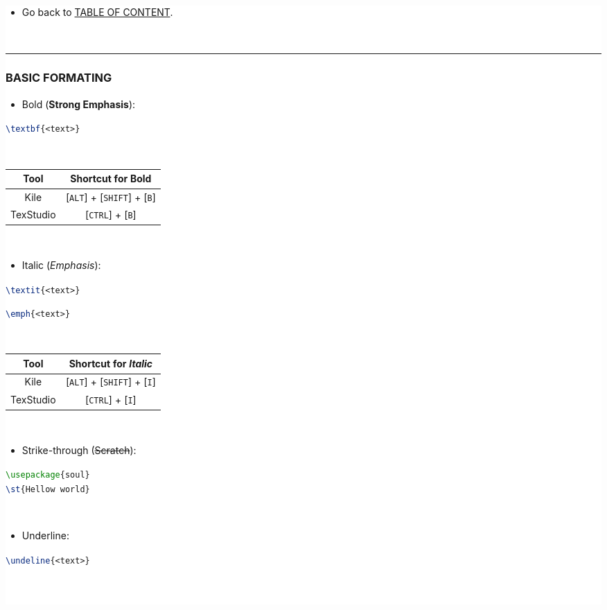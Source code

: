 

- Go back to [TABLE OF CONTENT](#table-of-content).
<br/>





------------------------------------

### BASIC FORMATING


- Bold (**Strong Emphasis**):

```latex
\textbf{<text>}
```
<br/>

|   Tool    |    Shortcut for **Bold**    |
| :-------: | :-------------------------: |
|   Kile    | [`ALT`] + [`SHIFT`] + [`B`] |
| TexStudio |      [`CTRL`] + [`B`]       |
<br/>


- Italic (_Emphasis_):

```latex
\textit{<text>}
```
```latex
\emph{<text>}
```
<br/>

|   Tool    |    Shortcut for _Italic_    |
| :-------: | :-------------------------: |
|   Kile    | [`ALT`] + [`SHIFT`] + [`I`] |
| TexStudio |      [`CTRL`] + [`I`]       |
<br/>


- Strike-through (~~Scratch~~):

```latex
\usepackage{soul}
\st{Hellow world}
```
<br/>


- Underline:

```latex
\undeline{<text>}
```
<br/>
<br/>

